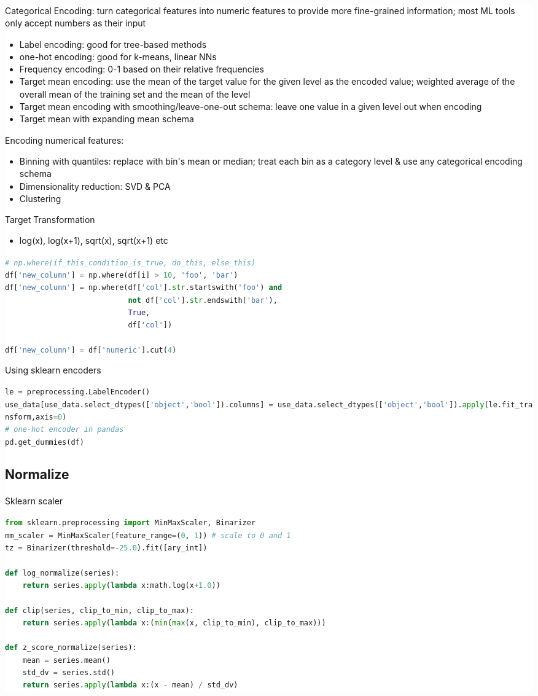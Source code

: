 

Categorical Encoding: turn categorical features into numeric features to provide more fine-grained information; most ML tools only accept numbers as their input

- Label encoding: good for tree-based methods
- one-hot encoding: good for k-means, linear NNs
- Frequency encoding: 0-1 based on their relative frequencies	
- Target mean encoding: use the mean of the target value for the given level as the encoded value; weighted average of the overall mean of the training set and the mean of the level
- Target mean encoding with smoothing/leave-one-out schema: leave one value in a given level out when encoding
- Target mean with expanding mean schema

Encoding numerical features:

- Binning with quantiles: replace with bin's mean or median; treat each bin as a category level & use any categorical encoding schema
- Dimensionality reduction: SVD & PCA
- Clustering

Target Transformation

- log(x), log(x+1), sqrt(x), sqrt(x+1) etc

```python
# np.where(if_this_condition_is_true, do_this, else_this)
df['new_column'] = np.where(df[i] > 10, 'foo', 'bar')
df['new_column'] = np.where(df['col'].str.startswith('foo') and  
                            not df['col'].str.endswith('bar'), 
                            True, 
                            df['col'])

df['new_column'] = df['numeric'].cut(4)
```

Using sklearn encoders

```python
le = preprocessing.LabelEncoder()
use_data[use_data.select_dtypes(['object','bool']).columns] = use_data.select_dtypes(['object','bool']).apply(le.fit_transform,axis=0)
# one-hot encoder in pandas
pd.get_dummies(df)

```
## Normalize
Sklearn scaler

```python
from sklearn.preprocessing import MinMaxScaler, Binarizer
mm_scaler = MinMaxScaler(feature_range=(0, 1)) # scale to 0 and 1
tz = Binarizer(threshold=-25.0).fit([ary_int])

def log_normalize(series):
    return series.apply(lambda x:math.log(x+1.0))

def clip(series, clip_to_min, clip_to_max):
    return series.apply(lambda x:(min(max(x, clip_to_min), clip_to_max)))

def z_score_normalize(series):
    mean = series.mean()
    std_dv = series.std()
    return series.apply(lambda x:(x - mean) / std_dv)

```
